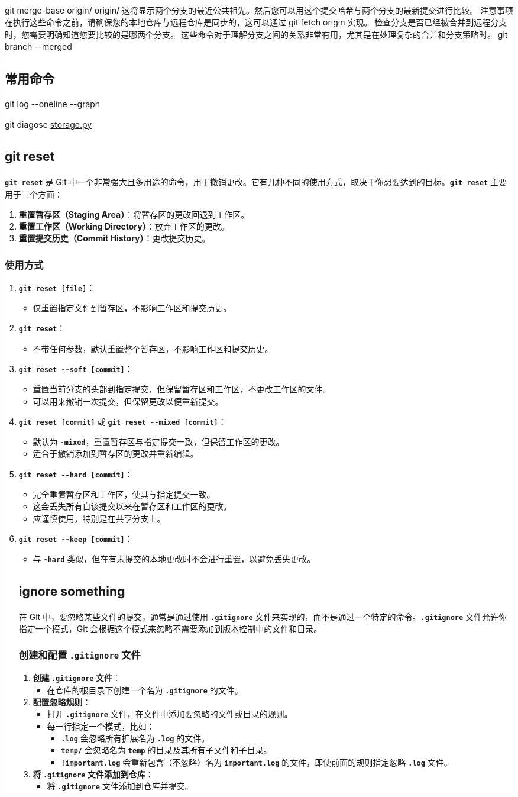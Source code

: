 git merge-base origin/<your-branch> origin/<target-branch>
这将显示两个分支的最近公共祖先。然后您可以用这个提交哈希与两个分支的最新提交进行比较。
注意事项
在执行这些命令之前，请确保您的本地仓库与远程仓库是同步的，这可以通过 git fetch origin 实现。
检查分支是否已经被合并到远程分支时，您需要明确知道您要比较的是哪两个分支。
这些命令对于理解分支之间的关系非常有用，尤其是在处理复杂的合并和分支策略时。
git branch --merged

## 常用命令

git log --oneline --graph

git diagose [storage.py](http://storage.py/)

## git reset

**`git reset`** 是 Git 中一个非常强大且多用途的命令，用于撤销更改。它有几种不同的使用方式，取决于你想要达到的目标。**`git reset`** 主要用于三个方面：

1. **重置暂存区（Staging Area）**：将暂存区的更改回退到工作区。
2. **重置工作区（Working Directory）**：放弃工作区的更改。
3. **重置提交历史（Commit History）**：更改提交历史。

### **使用方式**

1. **`git reset [file]`**：
    - 仅重置指定文件到暂存区，不影响工作区和提交历史。
2. **`git reset`**：
    - 不带任何参数，默认重置整个暂存区，不影响工作区和提交历史。
3. **`git reset --soft [commit]`**：
    - 重置当前分支的头部到指定提交，但保留暂存区和工作区，不更改工作区的文件。
    - 可以用来撤销一次提交，但保留更改以便重新提交。
4. **`git reset [commit]`** 或 **`git reset --mixed [commit]`**：
    - 默认为 **`-mixed`**，重置暂存区与指定提交一致，但保留工作区的更改。
    - 适合于撤销添加到暂存区的更改并重新编辑。
5. **`git reset --hard [commit]`**：
    - 完全重置暂存区和工作区，使其与指定提交一致。
    - 这会丢失所有自该提交以来在暂存区和工作区的更改。
    - 应谨慎使用，特别是在共享分支上。
6. **`git reset --keep [commit]`**：
    - 与 **`-hard`** 类似，但在有未提交的本地更改时不会进行重置，以避免丢失更改。
    
    ## ignore something
    
    在 Git 中，要忽略某些文件的提交，通常是通过使用 **`.gitignore`** 文件来实现的，而不是通过一个特定的命令。**`.gitignore`** 文件允许你指定一个模式，Git 会根据这个模式来忽略不需要添加到版本控制中的文件和目录。
    
    ### **创建和配置 `.gitignore` 文件**
    
    1. **创建 `.gitignore` 文件**：
        - 在仓库的根目录下创建一个名为 **`.gitignore`** 的文件。
    2. **配置忽略规则**：
        - 打开 **`.gitignore`** 文件，在文件中添加要忽略的文件或目录的规则。
        - 每一行指定一个模式，比如：
            - **`.log`** 会忽略所有扩展名为 **`.log`** 的文件。
            - **`temp/`** 会忽略名为 **`temp`** 的目录及其所有子文件和子目录。
            - **`!important.log`** 会重新包含（不忽略）名为 **`important.log`** 的文件，即使前面的规则指定忽略 **`.log`** 文件。
    3. **将 `.gitignore` 文件添加到仓库**：
        - 将 **`.gitignore`** 文件添加到仓库并提交。
          